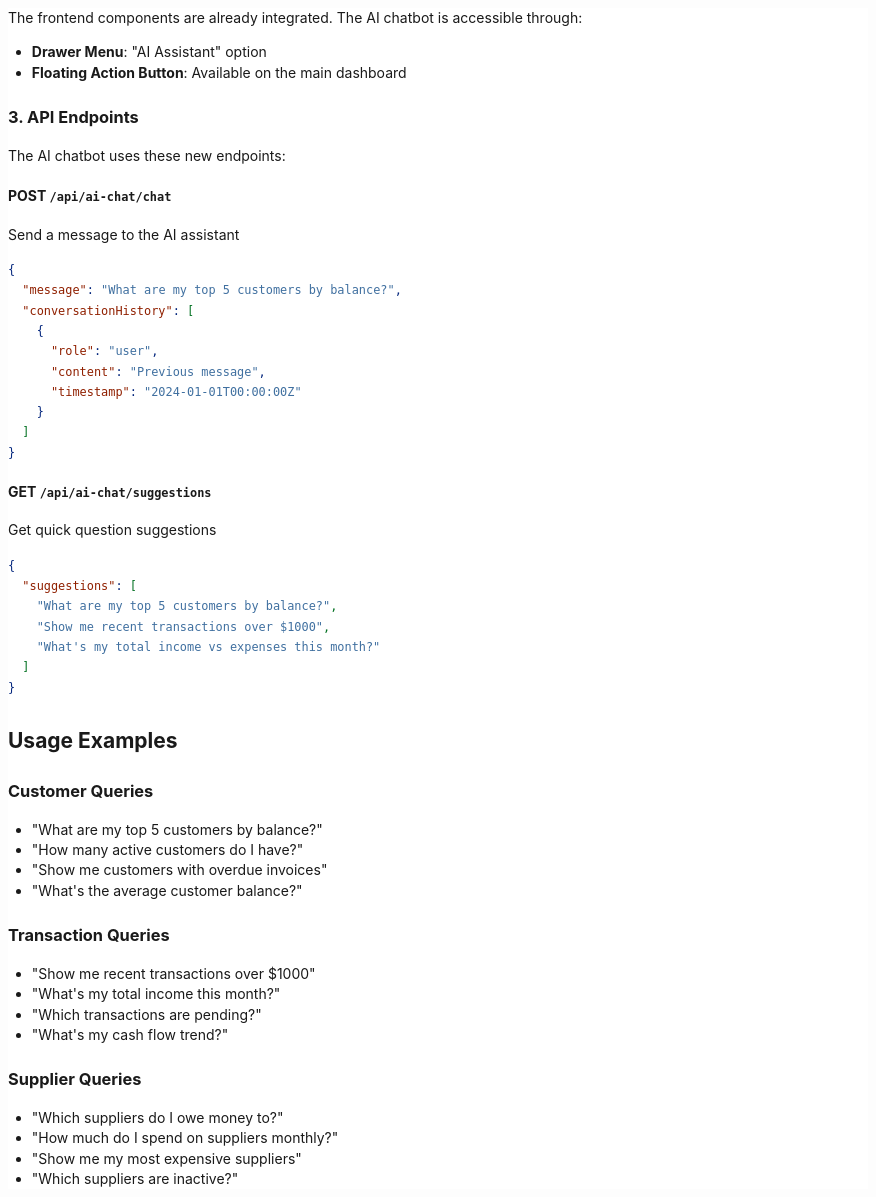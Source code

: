 The frontend components are already integrated. The AI chatbot is accessible through:
- **Drawer Menu**: "AI Assistant" option
- **Floating Action Button**: Available on the main dashboard

### 3. API Endpoints

The AI chatbot uses these new endpoints:

#### POST `/api/ai-chat/chat`
Send a message to the AI assistant
```json
{
  "message": "What are my top 5 customers by balance?",
  "conversationHistory": [
    {
      "role": "user",
      "content": "Previous message",
      "timestamp": "2024-01-01T00:00:00Z"
    }
  ]
}
```

#### GET `/api/ai-chat/suggestions`
Get quick question suggestions
```json
{
  "suggestions": [
    "What are my top 5 customers by balance?",
    "Show me recent transactions over $1000",
    "What's my total income vs expenses this month?"
  ]
}
```

## Usage Examples

### Customer Queries
- "What are my top 5 customers by balance?"
- "How many active customers do I have?"
- "Show me customers with overdue invoices"
- "What's the average customer balance?"

### Transaction Queries
- "Show me recent transactions over $1000"
- "What's my total income this month?"
- "Which transactions are pending?"
- "What's my cash flow trend?"

### Supplier Queries
- "Which suppliers do I owe money to?"
- "How much do I spend on suppliers monthly?"
- "Show me my most expensive suppliers"
- "Which suppliers are inactive?"
